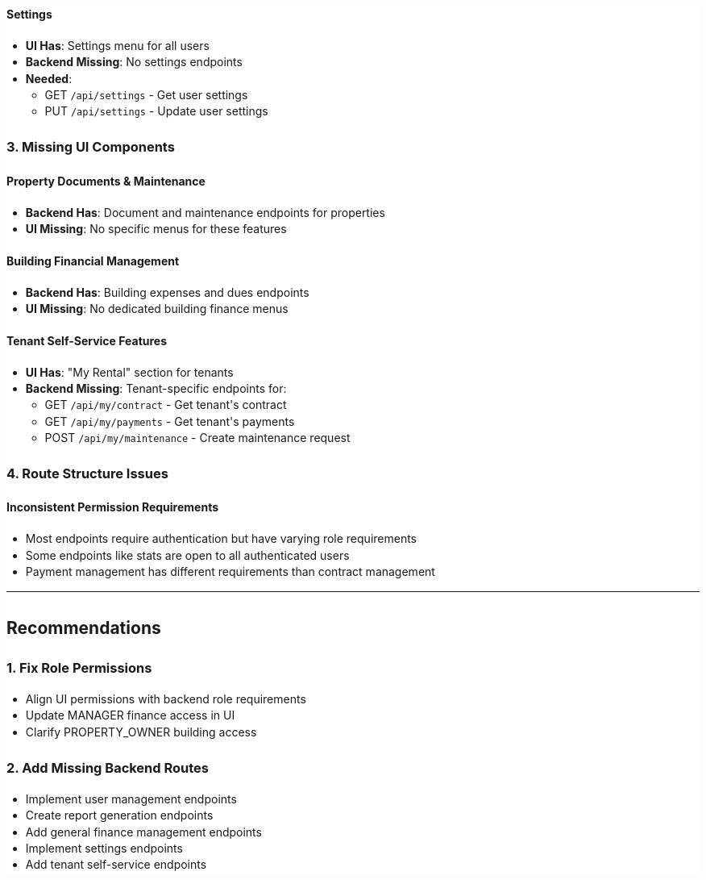 #### Settings

- **UI Has**: Settings menu for all users
- **Backend Missing**: No settings endpoints
- **Needed**:
  - GET `/api/settings` - Get user settings
  - PUT `/api/settings` - Update user settings

### 3. **Missing UI Components**

#### Property Documents & Maintenance

- **Backend Has**: Document and maintenance endpoints for properties
- **UI Missing**: No specific menus for these features

#### Building Financial Management

- **Backend Has**: Building expenses and dues endpoints
- **UI Missing**: No dedicated building finance menus

#### Tenant Self-Service Features

- **UI Has**: "My Rental" section for tenants
- **Backend Missing**: Tenant-specific endpoints for:
  - GET `/api/my/contract` - Get tenant's contract
  - GET `/api/my/payments` - Get tenant's payments
  - POST `/api/my/maintenance` - Create maintenance request

### 4. **Route Structure Issues**

#### Inconsistent Permission Requirements

- Most endpoints require authentication but have varying role requirements
- Some endpoints like stats are open to all authenticated users
- Payment management has different requirements than contract management

---

## Recommendations

### 1. **Fix Role Permissions**

- Align UI permissions with backend role requirements
- Update MANAGER finance access in UI
- Clarify PROPERTY_OWNER building access

### 2. **Add Missing Backend Routes**

- Implement user management endpoints
- Create report generation endpoints
- Add general finance management endpoints
- Implement settings endpoints
- Add tenant self-service endpoints
